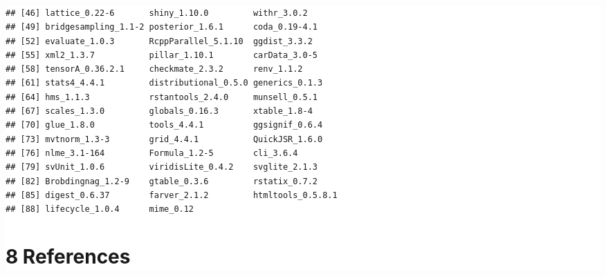     ## [46] lattice_0.22-6       shiny_1.10.0         withr_3.0.2         
    ## [49] bridgesampling_1.1-2 posterior_1.6.1      coda_0.19-4.1       
    ## [52] evaluate_1.0.3       RcppParallel_5.1.10  ggdist_3.3.2        
    ## [55] xml2_1.3.7           pillar_1.10.1        carData_3.0-5       
    ## [58] tensorA_0.36.2.1     checkmate_2.3.2      renv_1.1.2          
    ## [61] stats4_4.4.1         distributional_0.5.0 generics_0.1.3      
    ## [64] hms_1.1.3            rstantools_2.4.0     munsell_0.5.1       
    ## [67] scales_1.3.0         globals_0.16.3       xtable_1.8-4        
    ## [70] glue_1.8.0           tools_4.4.1          ggsignif_0.6.4      
    ## [73] mvtnorm_1.3-3        grid_4.4.1           QuickJSR_1.6.0      
    ## [76] nlme_3.1-164         Formula_1.2-5        cli_3.6.4           
    ## [79] svUnit_1.0.6         viridisLite_0.4.2    svglite_2.1.3       
    ## [82] Brobdingnag_1.2-9    gtable_0.3.6         rstatix_0.7.2       
    ## [85] digest_0.6.37        farver_2.1.2         htmltools_0.5.8.1   
    ## [88] lifecycle_1.0.4      mime_0.12

# 8 References

<div id="refs" class="references csl-bib-body hanging-indent"
entry-spacing="0">
